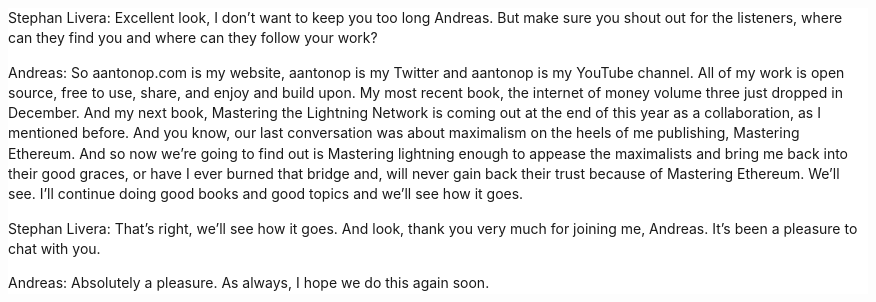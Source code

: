 Stephan Livera: Excellent look, I don’t want to keep you too long Andreas. But make sure you shout out for the listeners, where can they find you and where can they follow your work?

Andreas: So aantonop.com is my website, aantonop is my Twitter and aantonop is my YouTube channel. All of my work is open source, free to use, share, and enjoy and build upon. My most recent book, the internet of money volume three just dropped in December. And my next book, Mastering the Lightning Network is coming out at the end of this year as a collaboration, as I mentioned before. And you know, our last conversation was about maximalism on the heels of me publishing, Mastering Ethereum. And so now we’re going to find out is Mastering lightning enough to appease the maximalists and bring me back into their good graces, or have I ever burned that bridge and, will never gain back their trust because of Mastering Ethereum. We’ll see. I’ll continue doing good books and good topics and we’ll see how it goes.

Stephan Livera: That’s right, we’ll see how it goes. And look, thank you very much for joining me, Andreas. It’s been a pleasure to chat with you.

Andreas: Absolutely a pleasure. As always, I hope we do this again soon.
